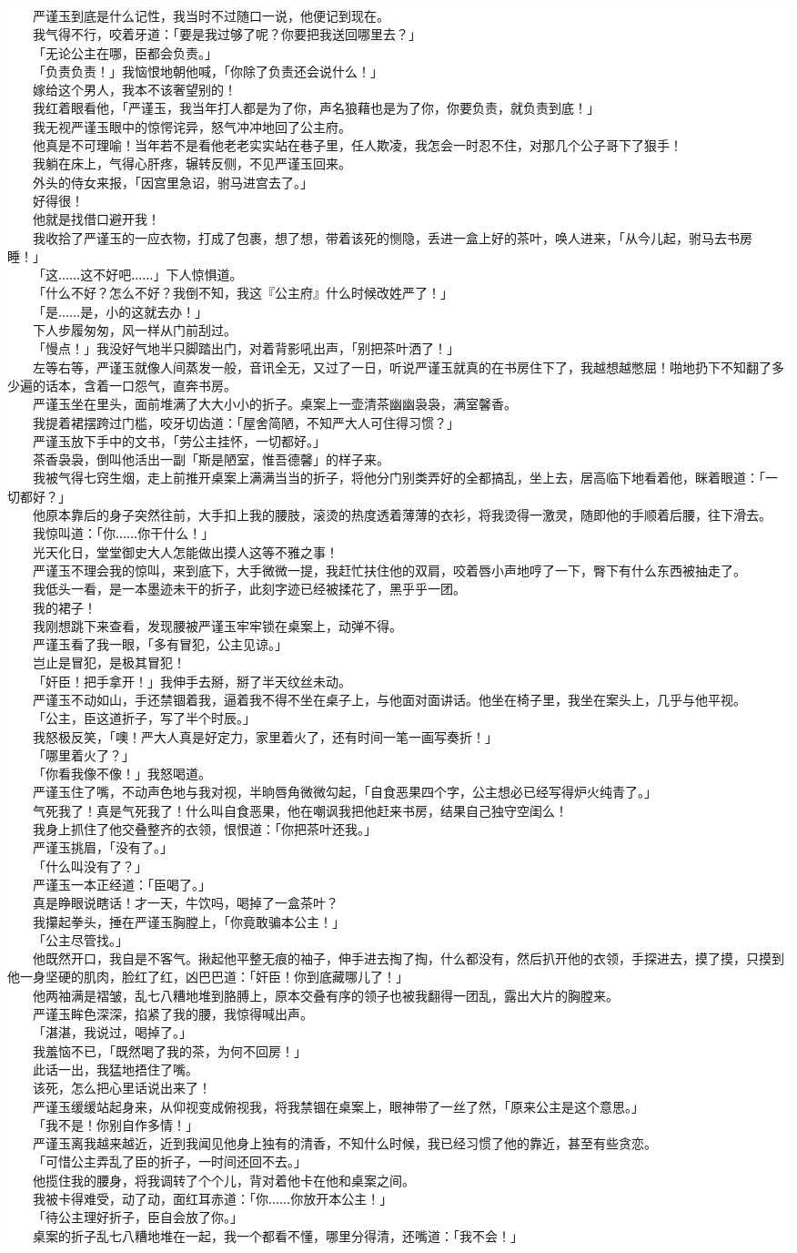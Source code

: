 &emsp;&emsp;严谨玉到底是什么记性，我当时不过随口一说，他便记到现在。  
&emsp;&emsp;我气得不行，咬着牙道：「要是我过够了呢？你要把我送回哪里去？」  
&emsp;&emsp;「无论公主在哪，臣都会负责。」  
&emsp;&emsp;「负责负责！」我恼恨地朝他喊，「你除了负责还会说什么！」  
&emsp;&emsp;嫁给这个男人，我本不该奢望别的！  
&emsp;&emsp;我红着眼看他，「严谨玉，我当年打人都是为了你，声名狼藉也是为了你，你要负责，就负责到底！」  
&emsp;&emsp;我无视严谨玉眼中的惊愕诧异，怒气冲冲地回了公主府。  
&emsp;&emsp;他真是不可理喻！当年若不是看他老老实实站在巷子里，任人欺凌，我怎会一时忍不住，对那几个公子哥下了狠手！  
&emsp;&emsp;我躺在床上，气得心肝疼，辗转反侧，不见严谨玉回来。  
&emsp;&emsp;外头的侍女来报，「因宫里急诏，驸马进宫去了。」  
&emsp;&emsp;好得很！  
&emsp;&emsp;他就是找借口避开我！  
&emsp;&emsp;我收拾了严谨玉的一应衣物，打成了包裹，想了想，带着该死的恻隐，丢进一盒上好的茶叶，唤人进来，「从今儿起，驸马去书房睡！」  
&emsp;&emsp;「这……这不好吧……」下人惊惧道。  
&emsp;&emsp;「什么不好？怎么不好？我倒不知，我这『公主府』什么时候改姓严了！」  
&emsp;&emsp;「是……是，小的这就去办！」  
&emsp;&emsp;下人步履匆匆，风一样从门前刮过。  
&emsp;&emsp;「慢点！」我没好气地半只脚踏出门，对着背影吼出声，「别把茶叶洒了！」  
&emsp;&emsp;左等右等，严谨玉就像人间蒸发一般，音讯全无，又过了一日，听说严谨玉就真的在书房住下了，我越想越憋屈！啪地扔下不知翻了多少遍的话本，含着一口怨气，直奔书房。  
&emsp;&emsp;严谨玉坐在里头，面前堆满了大大小小的折子。桌案上一壶清茶幽幽袅袅，满室馨香。  
&emsp;&emsp;我提着裙摆跨过门槛，咬牙切齿道：「屋舍简陋，不知严大人可住得习惯？」  
&emsp;&emsp;严谨玉放下手中的文书，「劳公主挂怀，一切都好。」  
&emsp;&emsp;茶香袅袅，倒叫他活出一副「斯是陋室，惟吾德馨」的样子来。  
&emsp;&emsp;我被气得七窍生烟，走上前推开桌案上满满当当的折子，将他分门别类弄好的全都搞乱，坐上去，居高临下地看着他，眯着眼道：「一切都好？」  
&emsp;&emsp;他原本靠后的身子突然往前，大手扣上我的腰肢，滚烫的热度透着薄薄的衣衫，将我烫得一激灵，随即他的手顺着后腰，往下滑去。  
&emsp;&emsp;我惊叫道：「你……你干什么！」  
&emsp;&emsp;光天化日，堂堂御史大人怎能做出摸人这等不雅之事！  
&emsp;&emsp;严谨玉不理会我的惊叫，来到底下，大手微微一提，我赶忙扶住他的双肩，咬着唇小声地哼了一下，臀下有什么东西被抽走了。  
&emsp;&emsp;我低头一看，是一本墨迹未干的折子，此刻字迹已经被揉花了，黑乎乎一团。  
&emsp;&emsp;我的裙子！  
&emsp;&emsp;我刚想跳下来查看，发现腰被严谨玉牢牢锁在桌案上，动弹不得。  
&emsp;&emsp;严谨玉看了我一眼，「多有冒犯，公主见谅。」  
&emsp;&emsp;岂止是冒犯，是极其冒犯！  
&emsp;&emsp;「奸臣！把手拿开！」我伸手去掰，掰了半天纹丝未动。  
&emsp;&emsp;严谨玉不动如山，手还禁锢着我，逼着我不得不坐在桌子上，与他面对面讲话。他坐在椅子里，我坐在案头上，几乎与他平视。  
&emsp;&emsp;「公主，臣这道折子，写了半个时辰。」  
&emsp;&emsp;我怒极反笑，「噢！严大人真是好定力，家里着火了，还有时间一笔一画写奏折！」  
&emsp;&emsp;「哪里着火了？」  
&emsp;&emsp;「你看我像不像！」我怒喝道。  
&emsp;&emsp;严谨玉住了嘴，不动声色地与我对视，半晌唇角微微勾起，「自食恶果四个字，公主想必已经写得炉火纯青了。」  
&emsp;&emsp;气死我了！真是气死我了！什么叫自食恶果，他在嘲讽我把他赶来书房，结果自己独守空闺么！  
&emsp;&emsp;我身上抓住了他交叠整齐的衣领，恨恨道：「你把茶叶还我。」  
&emsp;&emsp;严谨玉挑眉，「没有了。」  
&emsp;&emsp;「什么叫没有了？」  
&emsp;&emsp;严谨玉一本正经道：「臣喝了。」  
&emsp;&emsp;真是睁眼说瞎话！才一天，牛饮吗，喝掉了一盒茶叶？  
&emsp;&emsp;我攥起拳头，捶在严谨玉胸膛上，「你竟敢骗本公主！」  
&emsp;&emsp;「公主尽管找。」  
&emsp;&emsp;他既然开口，我自是不客气。揪起他平整无痕的袖子，伸手进去掏了掏，什么都没有，然后扒开他的衣领，手探进去，摸了摸，只摸到他一身坚硬的肌肉，脸红了红，凶巴巴道：「奸臣！你到底藏哪儿了！」  
&emsp;&emsp;他两袖满是褶皱，乱七八糟地堆到胳膊上，原本交叠有序的领子也被我翻得一团乱，露出大片的胸膛来。  
&emsp;&emsp;严谨玉眸色深深，掐紧了我的腰，我惊得喊出声。  
&emsp;&emsp;「湛湛，我说过，喝掉了。」  
&emsp;&emsp;我羞恼不已，「既然喝了我的茶，为何不回房！」  
&emsp;&emsp;此话一出，我猛地捂住了嘴。  
&emsp;&emsp;该死，怎么把心里话说出来了！  
&emsp;&emsp;严谨玉缓缓站起身来，从仰视变成俯视我，将我禁锢在桌案上，眼神带了一丝了然，「原来公主是这个意思。」  
&emsp;&emsp;「我不是！你别自作多情！」  
&emsp;&emsp;严谨玉离我越来越近，近到我闻见他身上独有的清香，不知什么时候，我已经习惯了他的靠近，甚至有些贪恋。  
&emsp;&emsp;「可惜公主弄乱了臣的折子，一时间还回不去。」  
&emsp;&emsp;他揽住我的腰身，将我调转了个个儿，背对着他卡在他和桌案之间。  
&emsp;&emsp;我被卡得难受，动了动，面红耳赤道：「你……你放开本公主！」  
&emsp;&emsp;「待公主理好折子，臣自会放了你。」  
&emsp;&emsp;桌案的折子乱七八糟地堆在一起，我一个都看不懂，哪里分得清，还嘴道：「我不会！」  